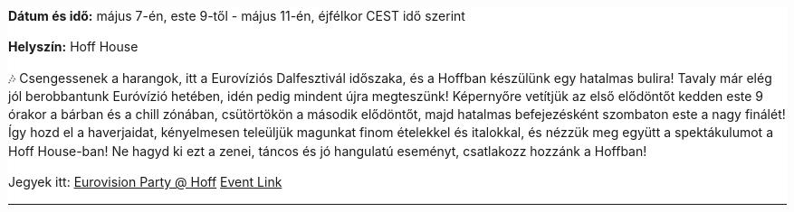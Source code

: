 **Dátum és idő:** május 7-én, este 9-től - május 11-én, éjfélkor CEST idő szerint

**Helyszín:** Hoff House

🎶 Csengessenek a harangok, itt a Eurovíziós Dalfesztivál időszaka, és a Hoffban készülünk egy hatalmas bulira! Tavaly már elég jól berobbantunk Euróvízió hetében, idén pedig mindent újra megteszünk! Képernyőre vetítjük az első elődöntőt kedden este 9 órakor a bárban és a chill zónában, csütörtökön a második elődöntőt, majd hatalmas befejezésként szombaton este a nagy finálét! Így hozd el a haverjaidat, kényelmesen teleüljük magunkat finom ételekkel és italokkal, és nézzük meg együtt a spektákulumot a Hoff House-ban! Ne hagyd ki ezt a zenei, táncos és jó hangulatú eseményt, csatlakozz hozzánk a Hoffban!

Jegyek itt: [Eurovision Party @ Hoff](#)
[Event Link](https://facebook.com/events/1445284922793727)

---
